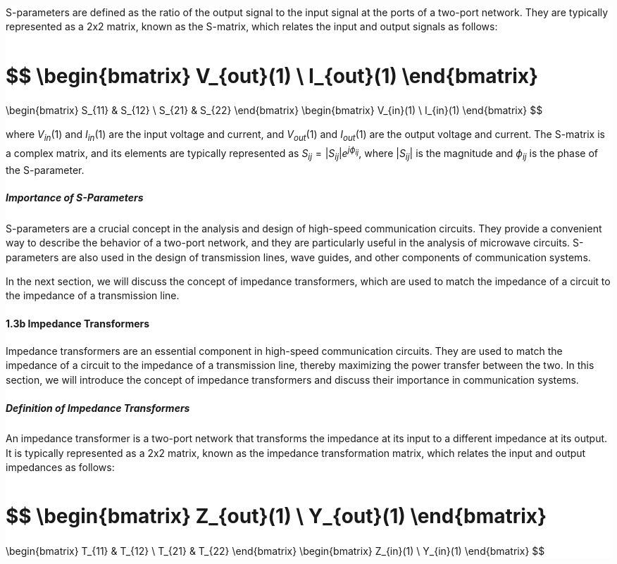 S-parameters are defined as the ratio of the output signal to the input signal at the ports of a two-port network. They are typically represented as a 2x2 matrix, known as the S-matrix, which relates the input and output signals as follows:

$$
\begin{bmatrix}
V_{out}(1) \\
I_{out}(1)
\end{bmatrix}
=
\begin{bmatrix}
S_{11} & S_{12} \\
S_{21} & S_{22}
\end{bmatrix}
\begin{bmatrix}
V_{in}(1) \\
I_{in}(1)
\end{bmatrix}
$$

where $V_{in}(1)$ and $I_{in}(1)$ are the input voltage and current, and $V_{out}(1)$ and $I_{out}(1)$ are the output voltage and current. The S-matrix is a complex matrix, and its elements are typically represented as $S_{ij} = |S_{ij}|e^{j\phi_{ij}}$, where $|S_{ij}|$ is the magnitude and $\phi_{ij}$ is the phase of the S-parameter.

##### Importance of S-Parameters

S-parameters are a crucial concept in the analysis and design of high-speed communication circuits. They provide a convenient way to describe the behavior of a two-port network, and they are particularly useful in the analysis of microwave circuits. S-parameters are also used in the design of transmission lines, wave guides, and other components of communication systems.

In the next section, we will discuss the concept of impedance transformers, which are used to match the impedance of a circuit to the impedance of a transmission line.

#### 1.3b Impedance Transformers

Impedance transformers are an essential component in high-speed communication circuits. They are used to match the impedance of a circuit to the impedance of a transmission line, thereby maximizing the power transfer between the two. In this section, we will introduce the concept of impedance transformers and discuss their importance in communication systems.

##### Definition of Impedance Transformers

An impedance transformer is a two-port network that transforms the impedance at its input to a different impedance at its output. It is typically represented as a 2x2 matrix, known as the impedance transformation matrix, which relates the input and output impedances as follows:

$$
\begin{bmatrix}
Z_{out}(1) \\
Y_{out}(1)
\end{bmatrix}
=
\begin{bmatrix}
T_{11} & T_{12} \\
T_{21} & T_{22}
\end{bmatrix}
\begin{bmatrix}
Z_{in}(1) \\
Y_{in}(1)
\end{bmatrix}
$$
